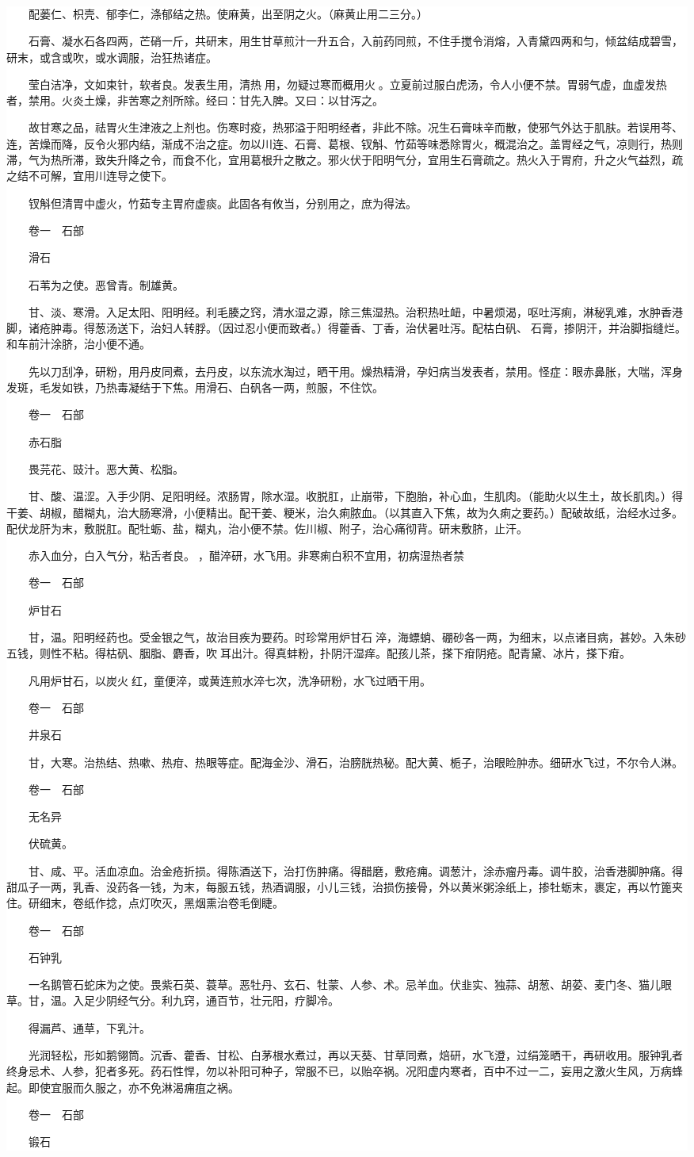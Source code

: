 　　配蒌仁、枳壳、郁李仁，涤郁结之热。使麻黄，出至阴之火。（麻黄止用二三分。）

　　石膏、凝水石各四两，芒硝一斤，共研末，用生甘草煎汁一升五合，入前药同煎，不住手搅令消熔，入青黛四两和匀，倾盆结成碧雪，研末，或含或吹，或水调服，治狂热诸症。

　　莹白洁净，文如束针，软者良。发表生用，清热 用，勿疑过寒而概用火 。立夏前过服白虎汤，令人小便不禁。胃弱气虚，血虚发热者，禁用。火炎土燥，非苦寒之剂所除。经曰：甘先入脾。又曰：以甘泻之。

　　故甘寒之品，祛胃火生津液之上剂也。伤寒时疫，热邪溢于阳明经者，非此不除。况生石膏味辛而散，使邪气外达于肌肤。若误用芩、连，苦燥而降，反令火邪内结，渐成不治之症。勿以川连、石膏、葛根、钗斛、竹茹等味悉除胃火，概混治之。盖胃经之气，凉则行，热则滞，气为热所滞，致失升降之令，而食不化，宜用葛根升之散之。邪火伏于阳明气分，宜用生石膏疏之。热火入于胃府，升之火气益烈，疏之结不可解，宜用川连导之使下。

　　钗斛但清胃中虚火，竹茹专主胃府虚痰。此固各有攸当，分别用之，庶为得法。

　　卷一　石部

　　滑石

　　石苇为之使。恶曾青。制雄黄。

　　甘、淡、寒滑。入足太阳、阳明经。利毛腠之窍，清水湿之源，除三焦湿热。治积热吐衄，中暑烦渴，呕吐泻痢，淋秘乳难，水肿香港脚，诸疮肿毒。得葱汤送下，治妇人转脬。（因过忍小便而致者。）得藿香、丁香，治伏暑吐泻。配枯白矾、 石膏，掺阴汗，并治脚指缝烂。和车前汁涂脐，治小便不通。

　　先以刀刮净，研粉，用丹皮同煮，去丹皮，以东流水淘过，晒干用。燥热精滑，孕妇病当发表者，禁用。怪症：眼赤鼻胀，大喘，浑身发斑，毛发如铁，乃热毒凝结于下焦。用滑石、白矾各一两，煎服，不住饮。

　　卷一　石部

　　赤石脂

　　畏芫花、豉汁。恶大黄、松脂。

　　甘、酸、温涩。入手少阴、足阳明经。浓肠胃，除水湿。收脱肛，止崩带，下胞胎，补心血，生肌肉。（能助火以生土，故长肌肉。）得干姜、胡椒，醋糊丸，治大肠寒滑，小便精出。配干姜、粳米，治久痢脓血。（以其直入下焦，故为久痢之要药。）配破故纸，治经水过多。配伏龙肝为末，敷脱肛。配牡蛎、盐，糊丸，治小便不禁。佐川椒、附子，治心痛彻背。研末敷脐，止汗。

　　赤入血分，白入气分，粘舌者良。 ，醋淬研，水飞用。非寒痢白积不宜用，初病湿热者禁

　　卷一　石部

　　炉甘石

　　甘，温。阳明经药也。受金银之气，故治目疾为要药。时珍常用炉甘石 淬，海螵蛸、硼砂各一两，为细末，以点诸目病，甚妙。入朱砂五钱，则性不粘。得枯矾、胭脂、麝香，吹 耳出汁。得真蚌粉，扑阴汗湿痒。配孩儿茶，搽下疳阴疮。配青黛、冰片，搽下疳。

　　凡用炉甘石，以炭火 红，童便淬，或黄连煎水淬七次，洗净研粉，水飞过晒干用。

　　卷一　石部

　　井泉石

　　甘，大寒。治热结、热嗽、热疳、热眼等症。配海金沙、滑石，治膀胱热秘。配大黄、栀子，治眼睑肿赤。细研水飞过，不尔令人淋。

　　卷一　石部

　　无名异

　　伏硫黄。

　　甘、咸、平。活血凉血。治金疮折损。得陈酒送下，治打伤肿痛。得醋磨，敷疮痈。调葱汁，涂赤瘤丹毒。调牛胶，治香港脚肿痛。得甜瓜子一两，乳香、没药各一钱，为末，每服五钱，热酒调服，小儿三钱，治损伤接骨，外以黄米粥涂纸上，掺牡蛎末，裹定，再以竹篦夹住。研细末，卷纸作捻，点灯吹灭，黑烟熏治卷毛倒睫。

　　卷一　石部

　　石钟乳

　　一名鹅管石蛇床为之使。畏紫石英、蓑草。恶牡丹、玄石、牡蒙、人参、术。忌羊血。伏韭实、独蒜、胡葱、胡荽、麦门冬、猫儿眼草。甘，温。入足少阴经气分。利九窍，通百节，壮元阳，疗脚冷。

　　得漏芦、通草，下乳汁。

　　光润轻松，形如鹅翎筒。沉香、藿香、甘松、白茅根水煮过，再以天葵、甘草同煮，焙研，水飞澄，过绢笼晒干，再研收用。服钟乳者终身忌术、人参，犯者多死。药石性悍，勿以补阳可种子，常服不已，以贻卒祸。况阳虚内寒者，百中不过一二，妄用之激火生风，万病蜂起。即使宜服而久服之，亦不免淋渴痈疽之祸。

　　卷一　石部

　　锻石
